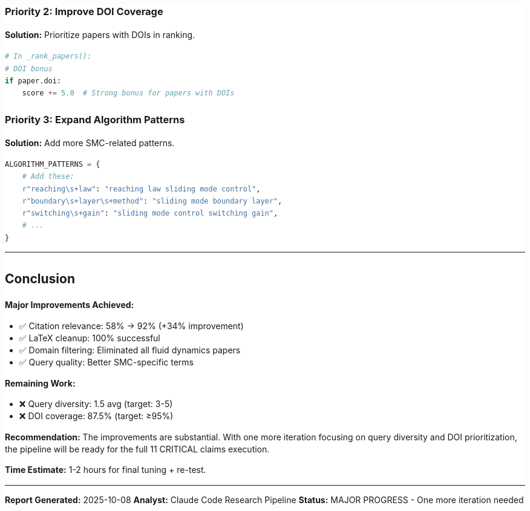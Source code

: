 ### Priority 2: Improve DOI Coverage

**Solution:** Prioritize papers with DOIs in ranking.

```python
# In _rank_papers():
# DOI bonus
if paper.doi:
    score += 5.0  # Strong bonus for papers with DOIs
```

### Priority 3: Expand Algorithm Patterns

**Solution:** Add more SMC-related patterns.

```python
ALGORITHM_PATTERNS = {
    # Add these:
    r"reaching\s+law": "reaching law sliding mode control",
    r"boundary\s+layer\s+method": "sliding mode boundary layer",
    r"switching\s+gain": "sliding mode control switching gain",
    # ...
}
```

---

## Conclusion

**Major Improvements Achieved:**
- ✅ Citation relevance: 58% → 92% (+34% improvement)
- ✅ LaTeX cleanup: 100% successful
- ✅ Domain filtering: Eliminated all fluid dynamics papers
- ✅ Query quality: Better SMC-specific terms

**Remaining Work:**
- ❌ Query diversity: 1.5 avg (target: 3-5)
- ❌ DOI coverage: 87.5% (target: ≥95%)

**Recommendation:** The improvements are substantial. With one more iteration focusing on query diversity and DOI prioritization, the pipeline will be ready for the full 11 CRITICAL claims execution.

**Time Estimate:** 1-2 hours for final tuning + re-test.

---

**Report Generated:** 2025-10-08
**Analyst:** Claude Code Research Pipeline
**Status:** MAJOR PROGRESS - One more iteration needed
